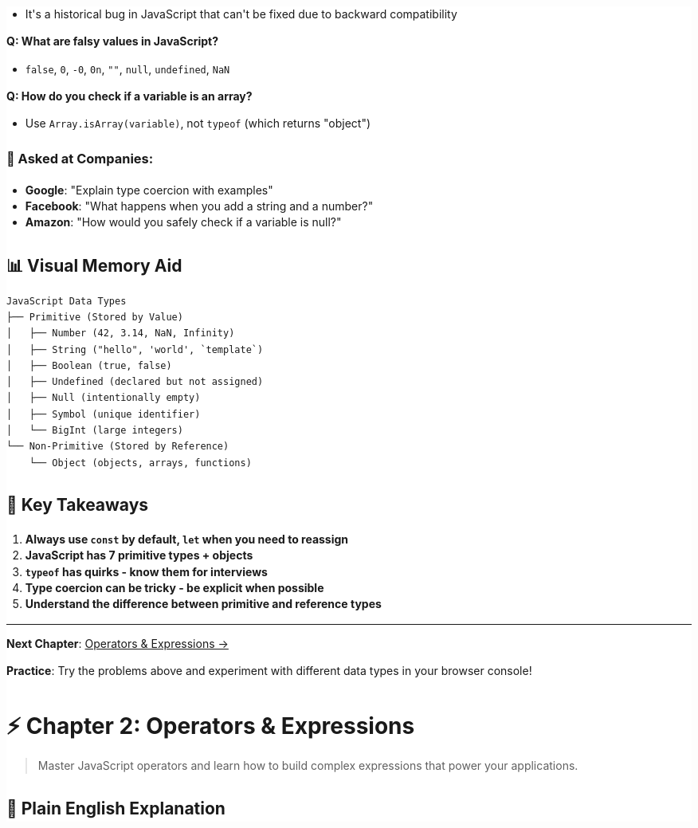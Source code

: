 - It's a historical bug in JavaScript that can't be fixed due to backward compatibility

**Q: What are falsy values in JavaScript?**

- `false`, `0`, `-0`, `0n`, `""`, `null`, `undefined`, `NaN`

**Q: How do you check if a variable is an array?**

- Use `Array.isArray(variable)`, not `typeof` (which returns "object")

### 🏢 Asked at Companies:

- **Google**: "Explain type coercion with examples"
- **Facebook**: "What happens when you add a string and a number?"
- **Amazon**: "How would you safely check if a variable is null?"

## 📊 Visual Memory Aid

```
JavaScript Data Types
├── Primitive (Stored by Value)
│   ├── Number (42, 3.14, NaN, Infinity)
│   ├── String ("hello", 'world', `template`)
│   ├── Boolean (true, false)
│   ├── Undefined (declared but not assigned)
│   ├── Null (intentionally empty)
│   ├── Symbol (unique identifier)
│   └── BigInt (large integers)
└── Non-Primitive (Stored by Reference)
    └── Object (objects, arrays, functions)
```

## 🎯 Key Takeaways

1. **Always use `const` by default, `let` when you need to reassign**
2. **JavaScript has 7 primitive types + objects**
3. **`typeof` has quirks - know them for interviews**
4. **Type coercion can be tricky - be explicit when possible**
5. **Understand the difference between primitive and reference types**

---

**Next Chapter**: [Operators & Expressions →](./02-operators-expressions.md)

**Practice**: Try the problems above and experiment with different data types in your browser console!

# ⚡ Chapter 2: Operators & Expressions

> Master JavaScript operators and learn how to build complex expressions that power your applications.

## 📖 Plain English Explanation

